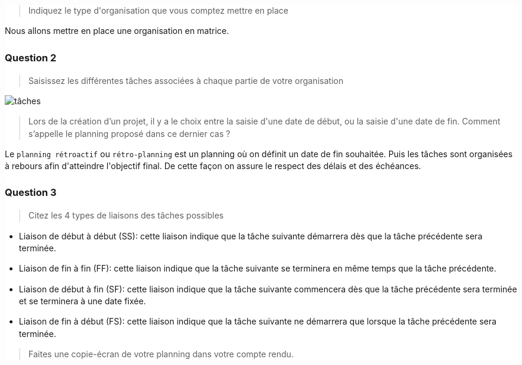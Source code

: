 > Indiquez le type d'organisation que vous comptez mettre en place

Nous allons mettre en place une organisation en matrice.

### Question 2

> Saisissez les différentes tâches associées à chaque partie de votre organisation

![tâches](./captures/t%C3%A2ches.png)

> Lors de la création d’un projet, il y a le choix entre la saisie d'une date de début, ou la saisie d'une date de fin.
> Comment s’appelle le planning proposé dans ce dernier cas ?

Le `planning rétroactif` ou `rétro-planning` est un planning où on définit un date de fin souhaitée. Puis les tâches sont organisées à rebours afin d'atteindre l'objectif final. De cette façon on assure le respect des délais et des échéances.

### Question 3

> Citez les 4 types de liaisons des tâches possibles

- Liaison de début à début (SS): cette liaison indique que la tâche suivante démarrera dès que la tâche précédente sera terminée.

- Liaison de fin à fin (FF): cette liaison indique que la tâche suivante se terminera en même temps que la tâche précédente.

- Liaison de début à fin (SF): cette liaison indique que la tâche suivante commencera dès que la tâche précédente sera terminée et se terminera à une date fixée.

- Liaison de fin à début (FS): cette liaison indique que la tâche suivante ne démarrera que lorsque la tâche précédente sera terminée.

> Faites une copie-écran de votre planning dans votre compte rendu.
